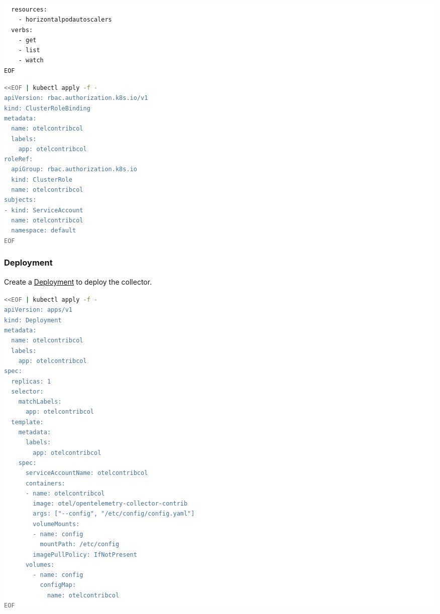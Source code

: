 ```bash
  resources:
    - horizontalpodautoscalers
  verbs:
    - get
    - list
    - watch
EOF
```

```bash
<<EOF | kubectl apply -f -
apiVersion: rbac.authorization.k8s.io/v1
kind: ClusterRoleBinding
metadata:
  name: otelcontribcol
  labels:
    app: otelcontribcol
roleRef:
  apiGroup: rbac.authorization.k8s.io
  kind: ClusterRole
  name: otelcontribcol
subjects:
- kind: ServiceAccount
  name: otelcontribcol
  namespace: default
EOF
```

### Deployment

Create a [Deployment](https://kubernetes.io/docs/concepts/workloads/controllers/deployment/) to deploy the collector.

```bash
<<EOF | kubectl apply -f -
apiVersion: apps/v1
kind: Deployment
metadata:
  name: otelcontribcol
  labels:
    app: otelcontribcol
spec:
  replicas: 1
  selector:
    matchLabels:
      app: otelcontribcol
  template:
    metadata:
      labels:
        app: otelcontribcol
    spec:
      serviceAccountName: otelcontribcol
      containers:
      - name: otelcontribcol
        image: otel/opentelemetry-collector-contrib
        args: ["--config", "/etc/config/config.yaml"]
        volumeMounts:
        - name: config
          mountPath: /etc/config
        imagePullPolicy: IfNotPresent
      volumes:
        - name: config
          configMap:
            name: otelcontribcol
EOF
```

[beta]: https://github.com/open-telemetry/opentelemetry-collector#beta
[development]: https://github.com/open-telemetry/opentelemetry-collector#development
[contrib]: https://github.com/open-telemetry/opentelemetry-collector-releases/tree/main/distributions/otelcol-contrib
[observiq]: https://github.com/observIQ/observiq-otel-collector
[splunk]: https://github.com/signalfx/splunk-otel-collector
[sumo]: https://github.com/SumoLogic/sumologic-otel-collector
